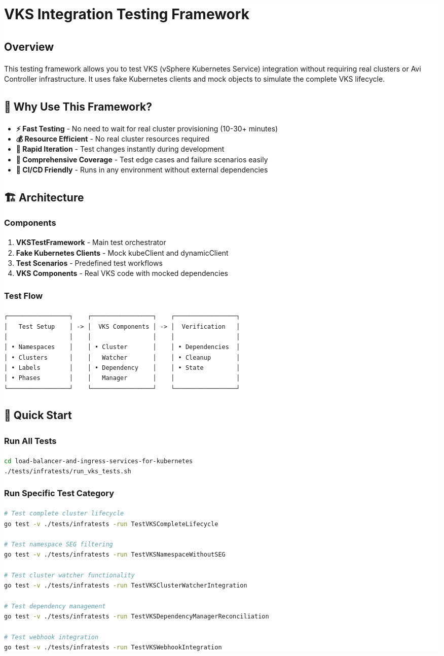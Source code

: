 # VKS Integration Testing Framework

## Overview

This testing framework allows you to test VKS (vSphere Kubernetes Service) integration without requiring real clusters or Avi Controller infrastructure. It uses fake Kubernetes clients and mock objects to simulate the complete VKS lifecycle.

## 🎯 **Why Use This Framework?**

- **⚡ Fast Testing** - No need to wait for real cluster provisioning (10-30+ minutes)
- **💰 Resource Efficient** - No real cluster resources required
- **🔄 Rapid Iteration** - Test changes instantly during development
- **🧪 Comprehensive Coverage** - Test edge cases and failure scenarios easily
- **🚀 CI/CD Friendly** - Runs in any environment without external dependencies

## 🏗️ **Architecture**

### Components

1. **VKSTestFramework** - Main test orchestrator
2. **Fake Kubernetes Clients** - Mock kubeClient and dynamicClient
3. **Test Scenarios** - Predefined test workflows
4. **VKS Components** - Real VKS code with mocked dependencies

### Test Flow
```
┌─────────────────┐    ┌─────────────────┐    ┌─────────────────┐
│   Test Setup    │ -> │  VKS Components │ -> │  Verification   │
│                 │    │                 │    │                 │
│ • Namespaces    │    │ • Cluster       │    │ • Dependencies  │
│ • Clusters      │    │   Watcher       │    │ • Cleanup       │
│ • Labels        │    │ • Dependency    │    │ • State         │
│ • Phases        │    │   Manager       │    │                 │
└─────────────────┘    └─────────────────┘    └─────────────────┘
```

## 🚀 **Quick Start**

### Run All Tests
```bash
cd load-balancer-and-ingress-services-for-kubernetes
./tests/infratests/run_vks_tests.sh
```

### Run Specific Test Category
```bash
# Test complete cluster lifecycle
go test -v ./tests/infratests -run TestVKSCompleteLifecycle

# Test namespace SEG filtering
go test -v ./tests/infratests -run TestVKSNamespaceWithoutSEG

# Test cluster watcher functionality
go test -v ./tests/infratests -run TestVKSClusterWatcherIntegration

# Test dependency management
go test -v ./tests/infratests -run TestVKSDependencyManagerReconciliation

# Test webhook integration
go test -v ./tests/infratests -run TestVKSWebhookIntegration
```